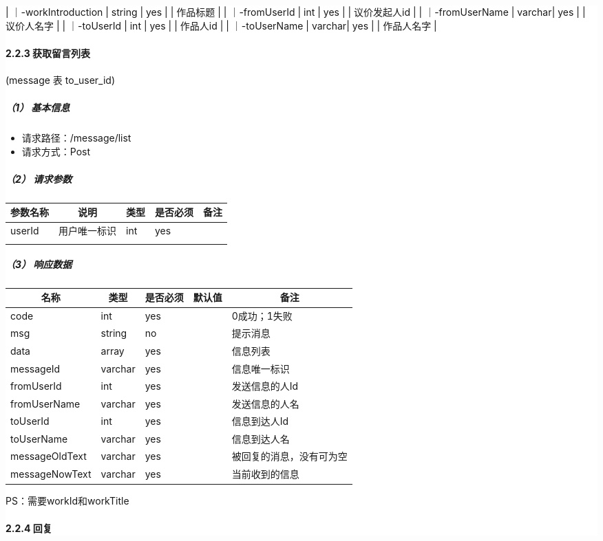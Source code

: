 | ｜-workIntroduction | string | yes   |        | 作品标题                |
| ｜-fromUserId       | int   | yes   |        | 议价发起人id             |
| ｜-fromUserName     | varchar| yes   |        | 议价人名字               | 
| ｜-toUserId         | int   | yes   |        | 作品人id               |
| ｜-toUserName       | varchar| yes   |        | 作品人名字               | 

#### 2.2.3 获取留言列表

(message 表 to_user_id)

##### （1） 基本信息

- 请求路径：/message/list
- 请求方式：Post

##### （2） 请求参数

| 参数名称   | 说明 | 类型 | 是否必须 | 备注 |
|--------| ---- | ---- | -------- | ---- |
| userId | 用户唯一标识 | int | yes  |      |
|        |      |      |          |      |



##### （3） 响应数据

| 名称             | 类型      | 是否必须 | 默认值 | 备注           |
|----------------|---------|------| ------ |--------------|
| code           | int     | yes  |        | 0成功；1失败      |
| msg            | string  | no   |        | 提示消息         |
| data           | array   | yes  |        | 信息列表         |
| messageId      | varchar | yes  |          | 信息唯一标识       |
| fromUserId     | int     | yes  |        | 发送信息的人Id     |
| fromUserName   | varchar | yes  |        | 发送信息的人名      |
| toUserId       | int     | yes  |        | 信息到达人Id      |
| toUserName     | varchar | yes  |        | 信息到达人名       |
| messageOldText | varchar | yes  |          | 被回复的消息，没有可为空 |
| messageNowText | varchar | yes  |          | 当前收到的信息      |
PS：需要workId和workTitle


#### 2.2.4 回复
